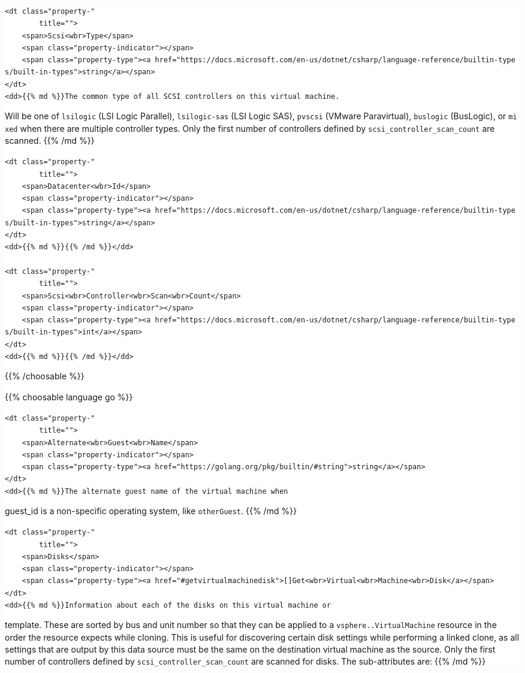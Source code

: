     <dt class="property-"
            title="">
        <span>Scsi<wbr>Type</span>
        <span class="property-indicator"></span>
        <span class="property-type"><a href="https://docs.microsoft.com/en-us/dotnet/csharp/language-reference/builtin-types/built-in-types">string</a></span>
    </dt>
    <dd>{{% md %}}The common type of all SCSI controllers on this virtual machine.
Will be one of `lsilogic` (LSI Logic Parallel), `lsilogic-sas` (LSI Logic
SAS), `pvscsi` (VMware Paravirtual), `buslogic` (BusLogic), or `mixed` when
there are multiple controller types. Only the first number of controllers
defined by `scsi_controller_scan_count` are scanned.
{{% /md %}}</dd>

    <dt class="property-"
            title="">
        <span>Datacenter<wbr>Id</span>
        <span class="property-indicator"></span>
        <span class="property-type"><a href="https://docs.microsoft.com/en-us/dotnet/csharp/language-reference/builtin-types/built-in-types">string</a></span>
    </dt>
    <dd>{{% md %}}{{% /md %}}</dd>

    <dt class="property-"
            title="">
        <span>Scsi<wbr>Controller<wbr>Scan<wbr>Count</span>
        <span class="property-indicator"></span>
        <span class="property-type"><a href="https://docs.microsoft.com/en-us/dotnet/csharp/language-reference/builtin-types/built-in-types">int</a></span>
    </dt>
    <dd>{{% md %}}{{% /md %}}</dd>

</dl>
{{% /choosable %}}


{{% choosable language go %}}
<dl class="resources-properties">

    <dt class="property-"
            title="">
        <span>Alternate<wbr>Guest<wbr>Name</span>
        <span class="property-indicator"></span>
        <span class="property-type"><a href="https://golang.org/pkg/builtin/#string">string</a></span>
    </dt>
    <dd>{{% md %}}The alternate guest name of the virtual machine when
guest_id is a non-specific operating system, like `otherGuest`.
{{% /md %}}</dd>

    <dt class="property-"
            title="">
        <span>Disks</span>
        <span class="property-indicator"></span>
        <span class="property-type"><a href="#getvirtualmachinedisk">[]Get<wbr>Virtual<wbr>Machine<wbr>Disk</a></span>
    </dt>
    <dd>{{% md %}}Information about each of the disks on this virtual machine or
template. These are sorted by bus and unit number so that they can be applied
to a `vsphere..VirtualMachine` resource in the order the resource expects
while cloning. This is useful for discovering certain disk settings while
performing a linked clone, as all settings that are output by this data
source must be the same on the destination virtual machine as the source.
Only the first number of controllers defined by `scsi_controller_scan_count`
are scanned for disks. The sub-attributes are:
{{% /md %}}</dd>
